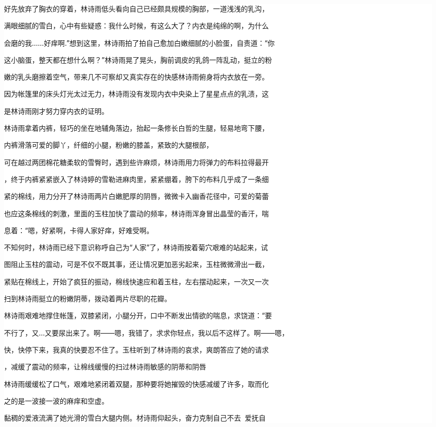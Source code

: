 好先放弃了胸衣的穿着，林诗雨低头看向自己已经颇具规模的胸部，一道浅浅的乳沟，

满眼细腻的雪白，心中有些疑惑：我什么时候，有这么大了？内衣是纯绵的啊，为什么

会磨的我……好痒啊.”想到这里，林诗雨拍了拍自己愈加白嫩细腻的小脸蛋，自责道：“你

这小脑蛋，整天都在想什么啊？”林诗雨晃了晃头，胸前调皮的乳鸽一阵乱动，挺立的粉

嫩的乳头磨擦着空气，带来几不可察却又真实存在的快感林诗雨俯身将内衣放在一旁。





因为帐篷里的床头灯光太过无力，林诗雨没有发现内衣中央染上了星星点点的乳渍，这

是林诗雨刚才努力穿内衣的证明。



林诗雨拿着内裤，轻巧的坐在地辅角落边，抬起一条修长白哲的生腿，轻易地弯下腰，

内裤滑落可爱的脚丫，纤细的小腿，粉嫩的膝盖，紧致的大腿根部，







可在越过两团棉花糖柔软的雪臀时，遇到些许麻烦，林诗雨用力将弹力的布料拉得最开

，终于内裤紧紧嵌入了林诗婷的雪勒进麻肉里，紧紧绷着，胯下的布料几乎成了一条细

紧的棉线，用力分开了林诗雨两片白嫩肥厚的阴唇，微微卡入幽香花径中，可爱的菊蕾

也应这条棉线的刺激，里面的玉柱加快了震动的频率，林诗雨浑身冒出晶莹的香汗，喘

息着：“嗯，好紧啊，卡得人家好痒，好难受啊。





不知何时，林诗雨已经下意识称呼自己为“人家”了，林诗雨按着菊穴艰难的站起来，试

图阻止玉柱的震动，可是不仅不既其事，还让情况更加恶劣起来，玉柱微微滑出一截，

紧贴在棉线上，开始了疯狂的振动，棉线快速应和着玉柱，左右摆动起来，一次又一次

扫到林诗雨挺立的粉嫩阴蒂，拨动着两片尽职的花瓣。





林诗雨艰难地撑住帐篷，双膝紧闭，小腿分开，口中不断发出情欲的喘息，求饶道：“要

不行了，又…又要尿出来了。啊——嗯，我错了，求求你轻点，我以后不这样了。啊——嗯，

快，快停下来，我真的快要忍不住了。玉柱听到了林诗雨的哀求，爽朗答应了她的请求

，减缓了震动的频率，让棉线缓慢的扫过林诗雨敏感的阴蒂和阴唇



林诗雨缓缓松了口气，艰难地紧闭着双腿，那种要将她摧毁的快感减缓了许多，取而化

之的是一波接一波的麻痒和空虚。



黏稠的爱液流满了她光滑的雪白大腿内侧。材诗雨仰起头，奋力克制自己不去  爱抚自
